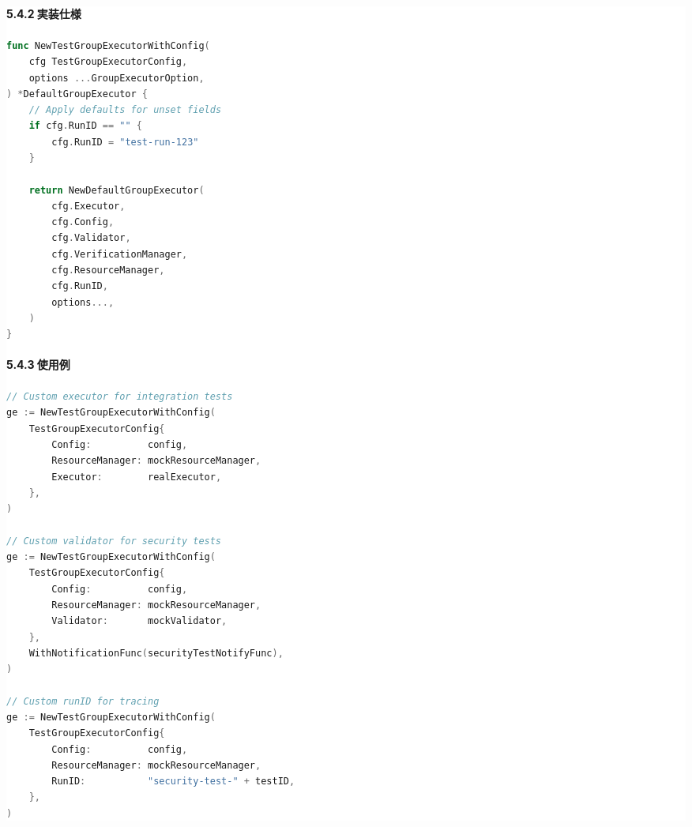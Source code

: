 #### 5.4.2 実装仕様

```go
func NewTestGroupExecutorWithConfig(
    cfg TestGroupExecutorConfig,
    options ...GroupExecutorOption,
) *DefaultGroupExecutor {
    // Apply defaults for unset fields
    if cfg.RunID == "" {
        cfg.RunID = "test-run-123"
    }

    return NewDefaultGroupExecutor(
        cfg.Executor,
        cfg.Config,
        cfg.Validator,
        cfg.VerificationManager,
        cfg.ResourceManager,
        cfg.RunID,
        options...,
    )
}
```

#### 5.4.3 使用例

```go
// Custom executor for integration tests
ge := NewTestGroupExecutorWithConfig(
    TestGroupExecutorConfig{
        Config:          config,
        ResourceManager: mockResourceManager,
        Executor:        realExecutor,
    },
)

// Custom validator for security tests
ge := NewTestGroupExecutorWithConfig(
    TestGroupExecutorConfig{
        Config:          config,
        ResourceManager: mockResourceManager,
        Validator:       mockValidator,
    },
    WithNotificationFunc(securityTestNotifyFunc),
)

// Custom runID for tracing
ge := NewTestGroupExecutorWithConfig(
    TestGroupExecutorConfig{
        Config:          config,
        ResourceManager: mockResourceManager,
        RunID:           "security-test-" + testID,
    },
)
```

